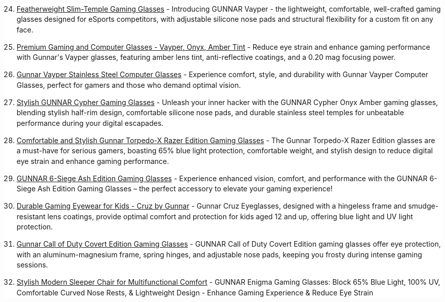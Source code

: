 24. [Featherweight Slim-Temple Gaming Glasses](https://serp.ly/@serpgames/amazon/gunnar-gaming-glasses?utm_source=serpgames&utm_medium=website&utm_campaign=serp.games&utm_content=gunnar-gaming-glasses&utm_term=featherweight-slim-temple-gaming-glasses) - Introducing GUNNAR Vayper - the lightweight, comfortable, well-crafted gaming glasses designed for eSports competitors, with adjustable silicone nose pads and structural flexibility for a custom fit on any face.

25. [Premium Gaming and Computer Glasses - Vayper, Onyx, Amber Tint](https://serp.ly/@serpgames/amazon/gunnar-gaming-glasses?utm_source=serpgames&utm_medium=website&utm_campaign=serp.games&utm_content=gunnar-gaming-glasses&utm_term=premium-gaming-and-computer-glasses-vayper-onyx-amber-tint) - Reduce eye strain and enhance gaming performance with Gunnar's Vayper glasses, featuring amber lens tint, anti-reflective coatings, and a 0.20 mag focusing power.

26. [Gunnar Vayper Stainless Steel Computer Glasses](https://serp.ly/@serpgames/amazon/gunnar-gaming-glasses?utm_source=serpgames&utm_medium=website&utm_campaign=serp.games&utm_content=gunnar-gaming-glasses&utm_term=gunnar-vayper-stainless-steel-computer-glasses) - Experience comfort, style, and durability with Gunnar Vayper Computer Glasses, perfect for gamers and those who demand optimal vision.

27. [Stylish GUNNAR Cypher Gaming Glasses](https://serp.ly/@serpgames/amazon/gunnar-gaming-glasses?utm_source=serpgames&utm_medium=website&utm_campaign=serp.games&utm_content=gunnar-gaming-glasses&utm_term=stylish-gunnar-cypher-gaming-glasses) - Unleash your inner hacker with the GUNNAR Cypher Onyx Amber gaming glasses, blending stylish half-rim design, comfortable silicone nose pads, and durable stainless steel temples for unbeatable performance during your digital escapades.

28. [Comfortable and Stylish Gunnar Torpedo-X Razer Edition Gaming Glasses](https://serp.ly/@serpgames/amazon/gunnar-gaming-glasses?utm_source=serpgames&utm_medium=website&utm_campaign=serp.games&utm_content=gunnar-gaming-glasses&utm_term=comfortable-and-stylish-gunnar-torpedo-x-razer-edition-gaming-glasses) - The Gunnar Torpedo-X Razer Edition glasses are a must-have for serious gamers, boasting 65% blue light protection, comfortable weight, and stylish design to reduce digital eye strain and enhance gaming performance.

29. [GUNNAR 6-Siege Ash Edition Gaming Glasses](https://serp.ly/@serpgames/amazon/gunnar-gaming-glasses?utm_source=serpgames&utm_medium=website&utm_campaign=serp.games&utm_content=gunnar-gaming-glasses&utm_term=gunnar-6-siege-ash-edition-gaming-glasses) - Experience enhanced vision, comfort, and performance with the GUNNAR 6-Siege Ash Edition Gaming Glasses – the perfect accessory to elevate your gaming experience!

30. [Durable Gaming Eyewear for Kids - Cruz by Gunnar](https://serp.ly/@serpgames/amazon/gunnar-gaming-glasses?utm_source=serpgames&utm_medium=website&utm_campaign=serp.games&utm_content=gunnar-gaming-glasses&utm_term=durable-gaming-eyewear-for-kids-cruz-by-gunnar) - Gunnar Cruz Eyeglasses, designed with a hingeless frame and smudge-resistant lens coatings, provide optimal comfort and protection for kids aged 12 and up, offering blue light and UV light protection.

31. [Gunnar Call of Duty Covert Edition Gaming Glasses](https://serp.ly/@serpgames/amazon/gunnar-gaming-glasses?utm_source=serpgames&utm_medium=website&utm_campaign=serp.games&utm_content=gunnar-gaming-glasses&utm_term=gunnar-call-of-duty-covert-edition-gaming-glasses) - GUNNAR Call of Duty Covert Edition gaming glasses offer eye protection, with an aluminum-magnesium frame, spring hinges, and adjustable nose pads, keeping you frosty during intense gaming sessions.

32. [Stylish Modern Sleeper Chair for Multifunctional Comfort](https://serp.ly/@serpgames/amazon/gunnar-gaming-glasses?utm_source=serpgames&utm_medium=website&utm_campaign=serp.games&utm_content=gunnar-gaming-glasses&utm_term=stylish-modern-sleeper-chair-for-multifunctional-comfort) - GUNNAR Enigma Gaming Glasses: Block 65% Blue Light, 100% UV, Comfortable Curved Nose Rests, & Lightweight Design - Enhance Gaming Experience & Reduce Eye Strain
